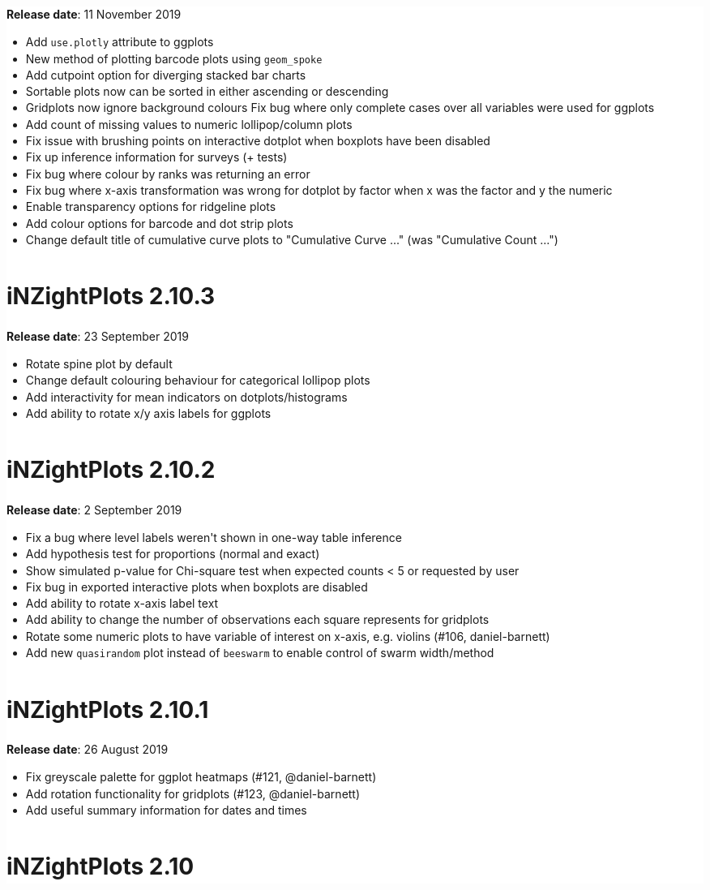 **Release date**: 11 November 2019

- Add `use.plotly` attribute to ggplots
- New method of plotting barcode plots using `geom_spoke`
- Add cutpoint option for diverging stacked bar charts
- Sortable plots now can be sorted in either ascending or descending
- Gridplots now ignore background colours
  Fix bug where only complete cases over all variables were used for ggplots
- Add count of missing values to numeric lollipop/column plots
- Fix issue with brushing points on interactive dotplot when boxplots have been disabled
- Fix up inference information for surveys (+ tests)
- Fix bug where colour by ranks was returning an error
- Fix bug where x-axis transformation was wrong for dotplot by factor when x was the factor and y the numeric
- Enable transparency options for ridgeline plots
- Add colour options for barcode and dot strip plots
- Change default title of cumulative curve plots to "Cumulative Curve ..." (was "Cumulative Count ...")

# iNZightPlots 2.10.3

**Release date**: 23 September 2019

- Rotate spine plot by default
- Change default colouring behaviour for categorical lollipop plots
- Add interactivity for mean indicators on dotplots/histograms
- Add ability to rotate x/y axis labels for ggplots

# iNZightPlots 2.10.2

**Release date**: 2 September 2019

- Fix a bug where level labels weren't shown in one-way table inference
- Add hypothesis test for proportions (normal and exact)
- Show simulated p-value for Chi-square test when expected counts < 5 or requested by user
- Fix bug in exported interactive plots when boxplots are disabled
- Add ability to rotate x-axis label text
- Add ability to change the number of observations each square represents for gridplots
- Rotate some numeric plots to have variable of interest on x-axis, e.g. violins (#106, daniel-barnett)
- Add new `quasirandom` plot instead of `beeswarm` to enable control of swarm width/method

# iNZightPlots 2.10.1

**Release date**: 26 August 2019

- Fix greyscale palette for ggplot heatmaps (#121, @daniel-barnett)
- Add rotation functionality for gridplots (#123, @daniel-barnett)
- Add useful summary information for dates and times

# iNZightPlots 2.10
